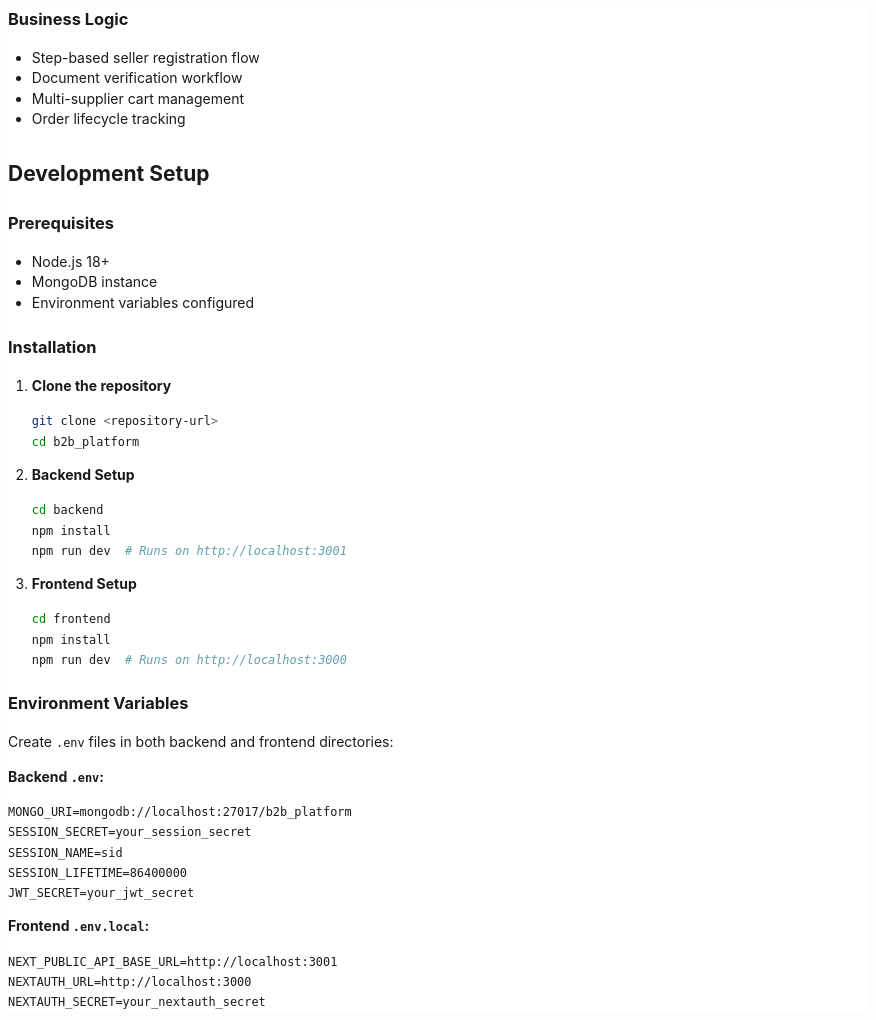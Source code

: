### Business Logic
- Step-based seller registration flow
- Document verification workflow
- Multi-supplier cart management
- Order lifecycle tracking

## Development Setup

### Prerequisites
- Node.js 18+ 
- MongoDB instance
- Environment variables configured

### Installation

1. **Clone the repository**
   ```bash
   git clone <repository-url>
   cd b2b_platform
   ```

2. **Backend Setup**
   ```bash
   cd backend
   npm install
   npm run dev  # Runs on http://localhost:3001
   ```

3. **Frontend Setup**
   ```bash
   cd frontend
   npm install
   npm run dev  # Runs on http://localhost:3000
   ```

### Environment Variables

Create `.env` files in both backend and frontend directories:

**Backend `.env`:**
```env
MONGO_URI=mongodb://localhost:27017/b2b_platform
SESSION_SECRET=your_session_secret
SESSION_NAME=sid
SESSION_LIFETIME=86400000
JWT_SECRET=your_jwt_secret
```

**Frontend `.env.local`:**
```env
NEXT_PUBLIC_API_BASE_URL=http://localhost:3001
NEXTAUTH_URL=http://localhost:3000
NEXTAUTH_SECRET=your_nextauth_secret
```
